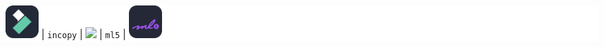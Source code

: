 <img src="./assets/filmora-auto.svg" width="48">      |      `incopy`      |       <img src="./assets/incopy.svg" width="48">        |       `ml5`        |       <img src="./assets/ml5-auto.svg" width="48">